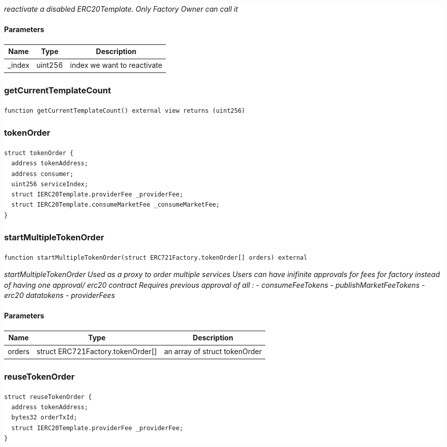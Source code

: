 _reactivate a disabled ERC20Template.
      Only Factory Owner can call it_

#### Parameters

| Name | Type | Description |
| ---- | ---- | ----------- |
| _index | uint256 | index we want to reactivate |

### getCurrentTemplateCount

```solidity
function getCurrentTemplateCount() external view returns (uint256)
```

### tokenOrder

```solidity
struct tokenOrder {
  address tokenAddress;
  address consumer;
  uint256 serviceIndex;
  struct IERC20Template.providerFee _providerFee;
  struct IERC20Template.consumeMarketFee _consumeMarketFee;
}
```

### startMultipleTokenOrder

```solidity
function startMultipleTokenOrder(struct ERC721Factory.tokenOrder[] orders) external
```

_startMultipleTokenOrder
     Used as a proxy to order multiple services
     Users can have inifinite approvals for fees for factory instead of having one approval/ erc20 contract
     Requires previous approval of all :
         - consumeFeeTokens
         - publishMarketFeeTokens
         - erc20 datatokens
         - providerFees_

#### Parameters

| Name | Type | Description |
| ---- | ---- | ----------- |
| orders | struct ERC721Factory.tokenOrder[] | an array of struct tokenOrder |

### reuseTokenOrder

```solidity
struct reuseTokenOrder {
  address tokenAddress;
  bytes32 orderTxId;
  struct IERC20Template.providerFee _providerFee;
}
```
